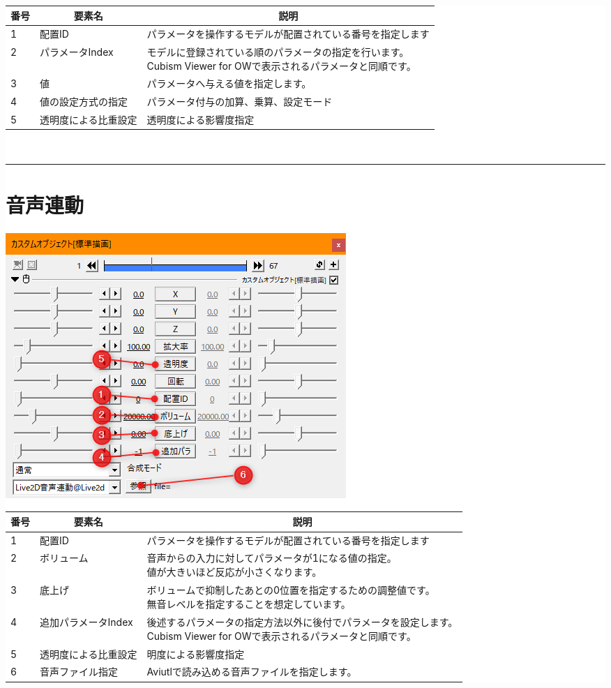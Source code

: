 
|番号|要素名|説明|
|--|--|--|
|1|配置ID|パラメータを操作するモデルが配置されている番号を指定します|
|2|パラメータIndex|モデルに登録されている順のパラメータの指定を行います。<br>Cubism Viewer for OWで表示されるパラメータと同順です。|
|3|値|パラメータへ与える値を指定します。|
|4|値の設定方式の指定|パラメータ付与の加算、乗算、設定モード|
|5|透明度による比重設定|透明度による影響度指定|

<br>

---

# 音声連動

![音声連動](voice.png)

|番号|要素名|説明|
|--|--|--|
|1|配置ID|パラメータを操作するモデルが配置されている番号を指定します|
|2|ボリューム|音声からの入力に対してパラメータが1になる値の指定。<br>値が大きいほど反応が小さくなります。|
|3|底上げ|ボリュームで抑制したあとの0位置を指定するための調整値です。<br>無音レベルを指定することを想定しています。|
|4|追加パラメータIndex|後述するパラメータの指定方法以外に後付でパラメータを設定します。<br>Cubism Viewer for OWで表示されるパラメータと同順です。|
|5|透明度による比重設定|明度による影響度指定|
|6|音声ファイル指定|Aviutlで読み込める音声ファイルを指定します。|

